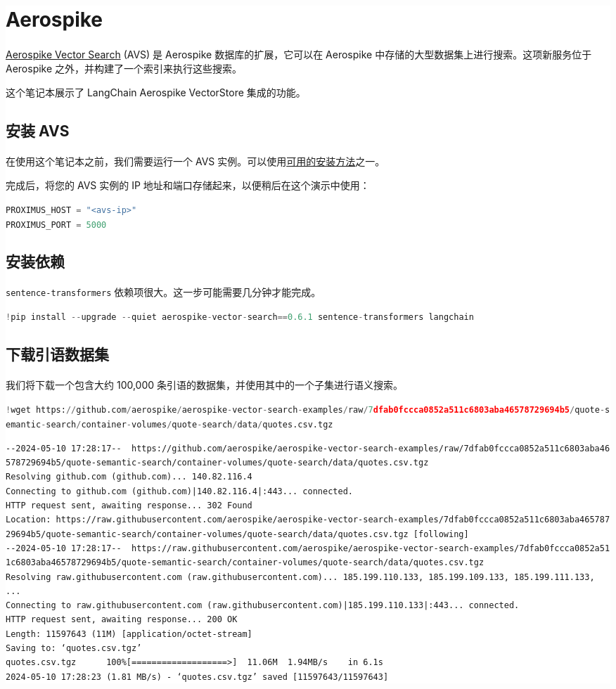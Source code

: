 # Aerospike

[Aerospike Vector Search](https://aerospike.com/docs/vector) (AVS) 是 Aerospike 数据库的扩展，它可以在 Aerospike 中存储的大型数据集上进行搜索。这项新服务位于 Aerospike 之外，并构建了一个索引来执行这些搜索。

这个笔记本展示了 LangChain Aerospike VectorStore 集成的功能。

## 安装 AVS

在使用这个笔记本之前，我们需要运行一个 AVS 实例。可以使用[可用的安装方法](https://aerospike.com/docs/vector/install)之一。

完成后，将您的 AVS 实例的 IP 地址和端口存储起来，以便稍后在这个演示中使用：

```python
PROXIMUS_HOST = "<avs-ip>"
PROXIMUS_PORT = 5000
```

## 安装依赖

`sentence-transformers` 依赖项很大。这一步可能需要几分钟才能完成。

```python
!pip install --upgrade --quiet aerospike-vector-search==0.6.1 sentence-transformers langchain
```

## 下载引语数据集

我们将下载一个包含大约 100,000 条引语的数据集，并使用其中的一个子集进行语义搜索。

```python
!wget https://github.com/aerospike/aerospike-vector-search-examples/raw/7dfab0fccca0852a511c6803aba46578729694b5/quote-semantic-search/container-volumes/quote-search/data/quotes.csv.tgz
```
```output
--2024-05-10 17:28:17--  https://github.com/aerospike/aerospike-vector-search-examples/raw/7dfab0fccca0852a511c6803aba46578729694b5/quote-semantic-search/container-volumes/quote-search/data/quotes.csv.tgz
Resolving github.com (github.com)... 140.82.116.4
Connecting to github.com (github.com)|140.82.116.4|:443... connected.
HTTP request sent, awaiting response... 302 Found
Location: https://raw.githubusercontent.com/aerospike/aerospike-vector-search-examples/7dfab0fccca0852a511c6803aba46578729694b5/quote-semantic-search/container-volumes/quote-search/data/quotes.csv.tgz [following]
--2024-05-10 17:28:17--  https://raw.githubusercontent.com/aerospike/aerospike-vector-search-examples/7dfab0fccca0852a511c6803aba46578729694b5/quote-semantic-search/container-volumes/quote-search/data/quotes.csv.tgz
Resolving raw.githubusercontent.com (raw.githubusercontent.com)... 185.199.110.133, 185.199.109.133, 185.199.111.133, ...
Connecting to raw.githubusercontent.com (raw.githubusercontent.com)|185.199.110.133|:443... connected.
HTTP request sent, awaiting response... 200 OK
Length: 11597643 (11M) [application/octet-stream]
Saving to: ‘quotes.csv.tgz’
quotes.csv.tgz      100%[===================>]  11.06M  1.94MB/s    in 6.1s
2024-05-10 17:28:23 (1.81 MB/s) - ‘quotes.csv.tgz’ saved [11597643/11597643]
```

